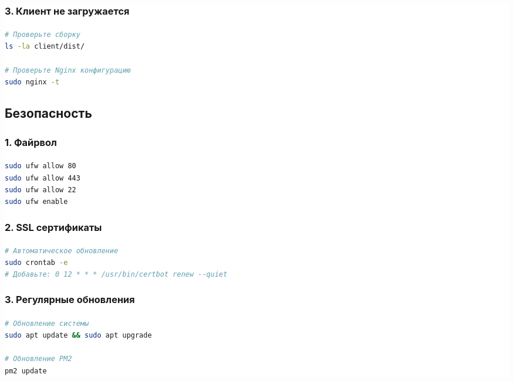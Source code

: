 ### 3. Клиент не загружается
```bash
# Проверьте сборку
ls -la client/dist/

# Проверьте Nginx конфигурацию
sudo nginx -t
```

## Безопасность

### 1. Файрвол
```bash
sudo ufw allow 80
sudo ufw allow 443
sudo ufw allow 22
sudo ufw enable
```

### 2. SSL сертификаты
```bash
# Автоматическое обновление
sudo crontab -e
# Добавьте: 0 12 * * * /usr/bin/certbot renew --quiet
```

### 3. Регулярные обновления
```bash
# Обновление системы
sudo apt update && sudo apt upgrade

# Обновление PM2
pm2 update
``` 